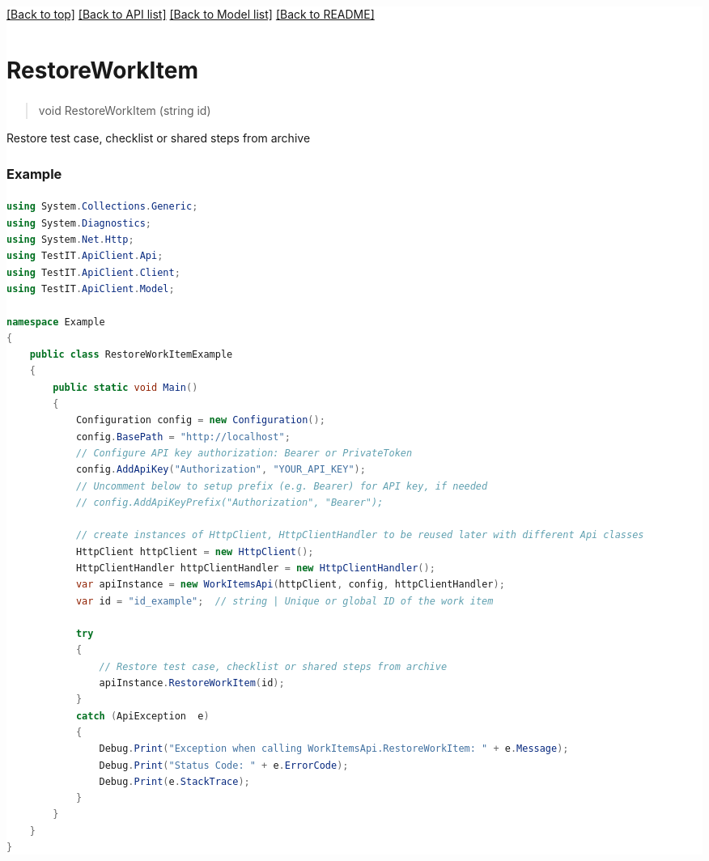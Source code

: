 [[Back to top]](#) [[Back to API list]](../README.md#documentation-for-api-endpoints) [[Back to Model list]](../README.md#documentation-for-models) [[Back to README]](../README.md)

<a id="restoreworkitem"></a>
# **RestoreWorkItem**
> void RestoreWorkItem (string id)

Restore test case, checklist or shared steps from archive

### Example
```csharp
using System.Collections.Generic;
using System.Diagnostics;
using System.Net.Http;
using TestIT.ApiClient.Api;
using TestIT.ApiClient.Client;
using TestIT.ApiClient.Model;

namespace Example
{
    public class RestoreWorkItemExample
    {
        public static void Main()
        {
            Configuration config = new Configuration();
            config.BasePath = "http://localhost";
            // Configure API key authorization: Bearer or PrivateToken
            config.AddApiKey("Authorization", "YOUR_API_KEY");
            // Uncomment below to setup prefix (e.g. Bearer) for API key, if needed
            // config.AddApiKeyPrefix("Authorization", "Bearer");

            // create instances of HttpClient, HttpClientHandler to be reused later with different Api classes
            HttpClient httpClient = new HttpClient();
            HttpClientHandler httpClientHandler = new HttpClientHandler();
            var apiInstance = new WorkItemsApi(httpClient, config, httpClientHandler);
            var id = "id_example";  // string | Unique or global ID of the work item

            try
            {
                // Restore test case, checklist or shared steps from archive
                apiInstance.RestoreWorkItem(id);
            }
            catch (ApiException  e)
            {
                Debug.Print("Exception when calling WorkItemsApi.RestoreWorkItem: " + e.Message);
                Debug.Print("Status Code: " + e.ErrorCode);
                Debug.Print(e.StackTrace);
            }
        }
    }
}
```
